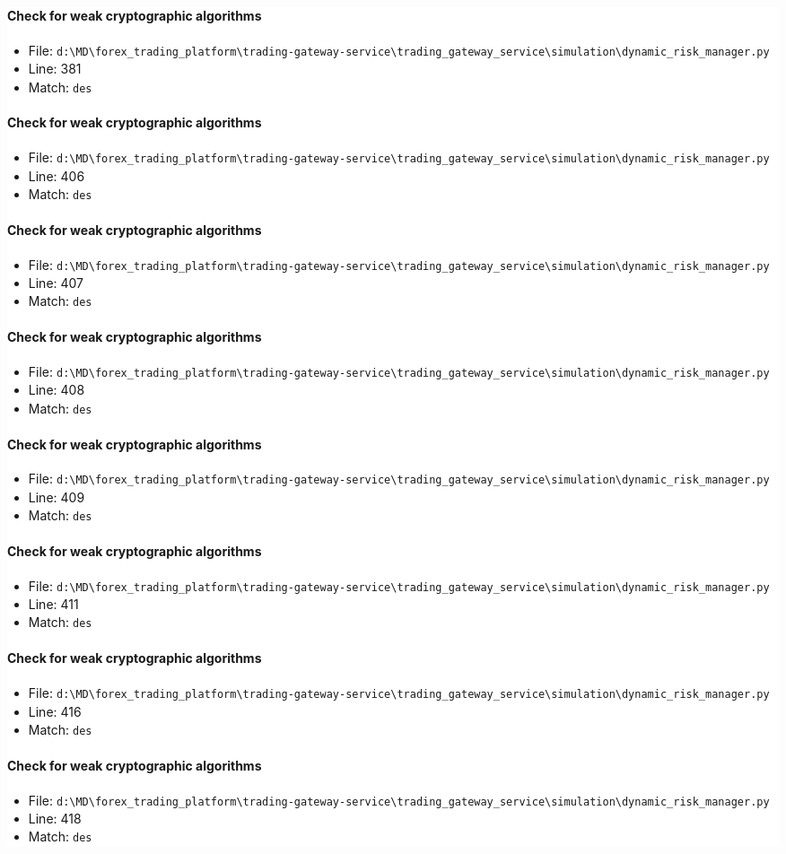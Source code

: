 #### Check for weak cryptographic algorithms

- File: `d:\MD\forex_trading_platform\trading-gateway-service\trading_gateway_service\simulation\dynamic_risk_manager.py`
- Line: 381
- Match: `des`

#### Check for weak cryptographic algorithms

- File: `d:\MD\forex_trading_platform\trading-gateway-service\trading_gateway_service\simulation\dynamic_risk_manager.py`
- Line: 406
- Match: `des`

#### Check for weak cryptographic algorithms

- File: `d:\MD\forex_trading_platform\trading-gateway-service\trading_gateway_service\simulation\dynamic_risk_manager.py`
- Line: 407
- Match: `des`

#### Check for weak cryptographic algorithms

- File: `d:\MD\forex_trading_platform\trading-gateway-service\trading_gateway_service\simulation\dynamic_risk_manager.py`
- Line: 408
- Match: `des`

#### Check for weak cryptographic algorithms

- File: `d:\MD\forex_trading_platform\trading-gateway-service\trading_gateway_service\simulation\dynamic_risk_manager.py`
- Line: 409
- Match: `des`

#### Check for weak cryptographic algorithms

- File: `d:\MD\forex_trading_platform\trading-gateway-service\trading_gateway_service\simulation\dynamic_risk_manager.py`
- Line: 411
- Match: `des`

#### Check for weak cryptographic algorithms

- File: `d:\MD\forex_trading_platform\trading-gateway-service\trading_gateway_service\simulation\dynamic_risk_manager.py`
- Line: 416
- Match: `des`

#### Check for weak cryptographic algorithms

- File: `d:\MD\forex_trading_platform\trading-gateway-service\trading_gateway_service\simulation\dynamic_risk_manager.py`
- Line: 418
- Match: `des`
